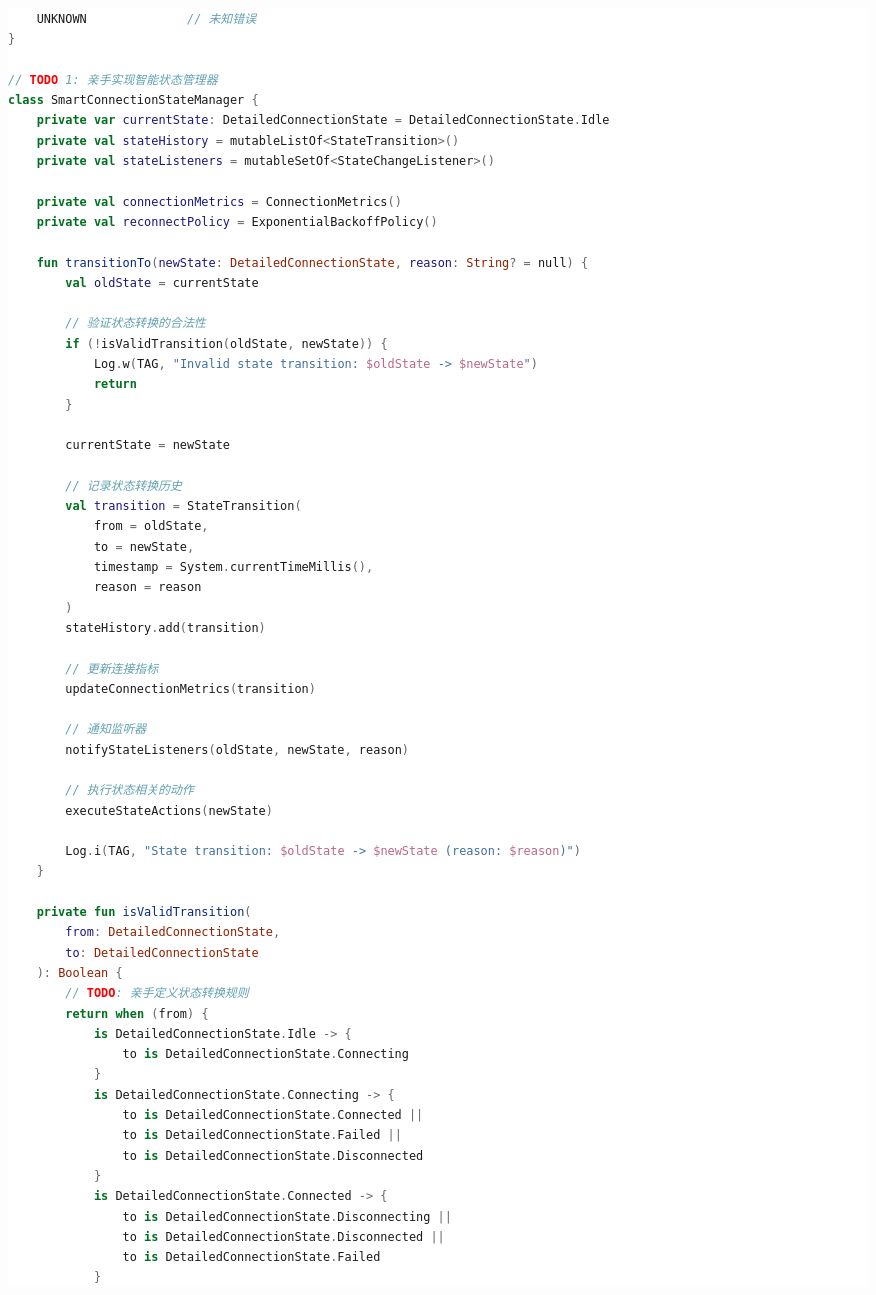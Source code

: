   ```kotlin
      UNKNOWN              // 未知错误
  }
  
  // TODO 1: 亲手实现智能状态管理器
  class SmartConnectionStateManager {
      private var currentState: DetailedConnectionState = DetailedConnectionState.Idle
      private val stateHistory = mutableListOf<StateTransition>()
      private val stateListeners = mutableSetOf<StateChangeListener>()
      
      private val connectionMetrics = ConnectionMetrics()
      private val reconnectPolicy = ExponentialBackoffPolicy()
      
      fun transitionTo(newState: DetailedConnectionState, reason: String? = null) {
          val oldState = currentState
          
          // 验证状态转换的合法性
          if (!isValidTransition(oldState, newState)) {
              Log.w(TAG, "Invalid state transition: $oldState -> $newState")
              return
          }
          
          currentState = newState
          
          // 记录状态转换历史
          val transition = StateTransition(
              from = oldState,
              to = newState,
              timestamp = System.currentTimeMillis(),
              reason = reason
          )
          stateHistory.add(transition)
          
          // 更新连接指标
          updateConnectionMetrics(transition)
          
          // 通知监听器
          notifyStateListeners(oldState, newState, reason)
          
          // 执行状态相关的动作
          executeStateActions(newState)
          
          Log.i(TAG, "State transition: $oldState -> $newState (reason: $reason)")
      }
      
      private fun isValidTransition(
          from: DetailedConnectionState,
          to: DetailedConnectionState
      ): Boolean {
          // TODO: 亲手定义状态转换规则
          return when (from) {
              is DetailedConnectionState.Idle -> {
                  to is DetailedConnectionState.Connecting
              }
              is DetailedConnectionState.Connecting -> {
                  to is DetailedConnectionState.Connected ||
                  to is DetailedConnectionState.Failed ||
                  to is DetailedConnectionState.Disconnected
              }
              is DetailedConnectionState.Connected -> {
                  to is DetailedConnectionState.Disconnecting ||
                  to is DetailedConnectionState.Disconnected ||
                  to is DetailedConnectionState.Failed
              }
  ```